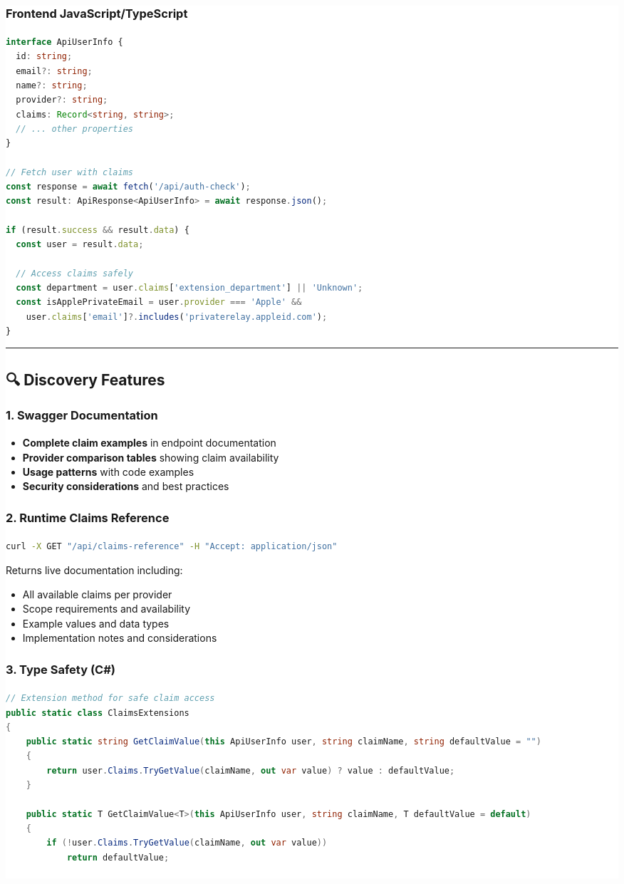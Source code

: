 ### **Frontend JavaScript/TypeScript**
```typescript
interface ApiUserInfo {
  id: string;
  email?: string;
  name?: string;
  provider?: string;
  claims: Record<string, string>;
  // ... other properties
}

// Fetch user with claims
const response = await fetch('/api/auth-check');
const result: ApiResponse<ApiUserInfo> = await response.json();

if (result.success && result.data) {
  const user = result.data;
  
  // Access claims safely
  const department = user.claims['extension_department'] || 'Unknown';
  const isApplePrivateEmail = user.provider === 'Apple' && 
    user.claims['email']?.includes('privaterelay.appleid.com');
}
```

---

## 🔍 **Discovery Features**

### **1. Swagger Documentation**
- **Complete claim examples** in endpoint documentation
- **Provider comparison tables** showing claim availability
- **Usage patterns** with code examples
- **Security considerations** and best practices

### **2. Runtime Claims Reference**
```bash
curl -X GET "/api/claims-reference" -H "Accept: application/json"
```

Returns live documentation including:
- All available claims per provider
- Scope requirements and availability
- Example values and data types
- Implementation notes and considerations

### **3. Type Safety (C#)**
```csharp
// Extension method for safe claim access
public static class ClaimsExtensions
{
    public static string GetClaimValue(this ApiUserInfo user, string claimName, string defaultValue = "")
    {
        return user.Claims.TryGetValue(claimName, out var value) ? value : defaultValue;
    }
    
    public static T GetClaimValue<T>(this ApiUserInfo user, string claimName, T defaultValue = default)
    {
        if (!user.Claims.TryGetValue(claimName, out var value))
            return defaultValue;
            
```